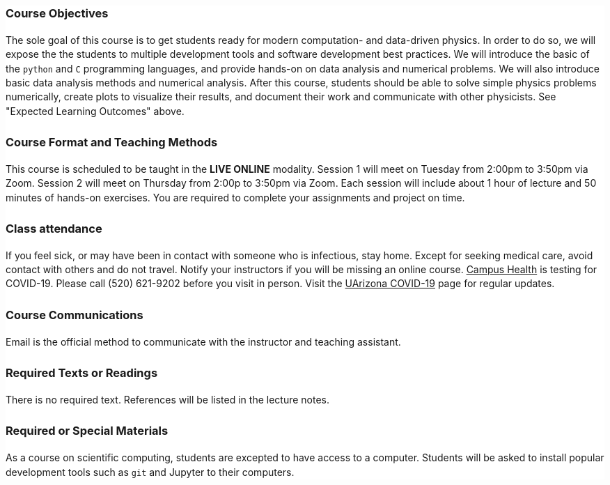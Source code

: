 ### Course Objectives

The sole goal of this course is to get students ready for modern
computation- and data-driven physics.
In order to do so, we will expose the the students to multiple
development tools and software development best practices.
We will introduce the basic of the `python` and `C` programming
languages, and provide hands-on on data analysis and numerical
problems.
We will also introduce basic data analysis methods and numerical
analysis.
After this course, students should be able to solve simple physics
problems numerically, create plots to visualize their results, and
document their work and communicate with other physicists.
See "Expected Learning Outcomes" above.

### Course Format and Teaching Methods

This course is scheduled to be taught in the **LIVE ONLINE** modality.
Session 1 will meet on Tuesday from 2:00pm to 3:50pm via Zoom.
Session 2 will meet on Thursday from 2:00p to 3:50pm via Zoom.
Each session will include about 1 hour of lecture and 50 minutes of
hands-on exercises.
You are required to complete your assignments and project on time.

### Class attendance

If you feel sick, or may have been in contact with someone who is
infectious, stay home.
Except for seeking medical care, avoid contact with others and do not
travel.
Notify your instructors if you will be missing an online course.
[Campus Health](https://health.arizona.edu/) is testing for COVID-19.
Please call (520) 621-9202 before you visit in person.
Visit the [UArizona COVID-19](https://covid19.arizona.edu/) page for
regular updates.

### Course Communications

Email is the official method to communicate with the instructor and
teaching assistant.

### Required Texts or Readings

There is no required text.
References will be listed in the lecture notes.

### Required or Special Materials

As a course on scientific computing, students are excepted to have
access to a computer.
Students will be asked to install popular development tools such as
`git` and Jupyter to their computers.
